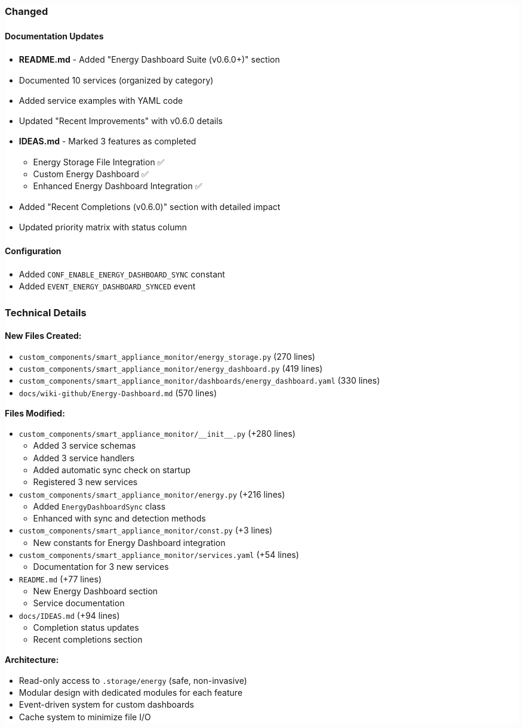### Changed

#### Documentation Updates
- **README.md** - Added "Energy Dashboard Suite (v0.6.0+)" section
- Documented 10 services (organized by category)
- Added service examples with YAML code
- Updated "Recent Improvements" with v0.6.0 details

- **IDEAS.md** - Marked 3 features as completed
  - Energy Storage File Integration ✅
  - Custom Energy Dashboard ✅
  - Enhanced Energy Dashboard Integration ✅
- Added "Recent Completions (v0.6.0)" section with detailed impact
- Updated priority matrix with status column

#### Configuration
- Added `CONF_ENABLE_ENERGY_DASHBOARD_SYNC` constant
- Added `EVENT_ENERGY_DASHBOARD_SYNCED` event

### Technical Details

**New Files Created:**
- `custom_components/smart_appliance_monitor/energy_storage.py` (270 lines)
- `custom_components/smart_appliance_monitor/energy_dashboard.py` (419 lines)
- `custom_components/smart_appliance_monitor/dashboards/energy_dashboard.yaml` (330 lines)
- `docs/wiki-github/Energy-Dashboard.md` (570 lines)

**Files Modified:**
- `custom_components/smart_appliance_monitor/__init__.py` (+280 lines)
  - Added 3 service schemas
  - Added 3 service handlers
  - Added automatic sync check on startup
  - Registered 3 new services
- `custom_components/smart_appliance_monitor/energy.py` (+216 lines)
  - Added `EnergyDashboardSync` class
  - Enhanced with sync and detection methods
- `custom_components/smart_appliance_monitor/const.py` (+3 lines)
  - New constants for Energy Dashboard integration
- `custom_components/smart_appliance_monitor/services.yaml` (+54 lines)
  - Documentation for 3 new services
- `README.md` (+77 lines)
  - New Energy Dashboard section
  - Service documentation
- `docs/IDEAS.md` (+94 lines)
  - Completion status updates
  - Recent completions section

**Architecture:**
- Read-only access to `.storage/energy` (safe, non-invasive)
- Modular design with dedicated modules for each feature
- Event-driven system for custom dashboards
- Cache system to minimize file I/O
